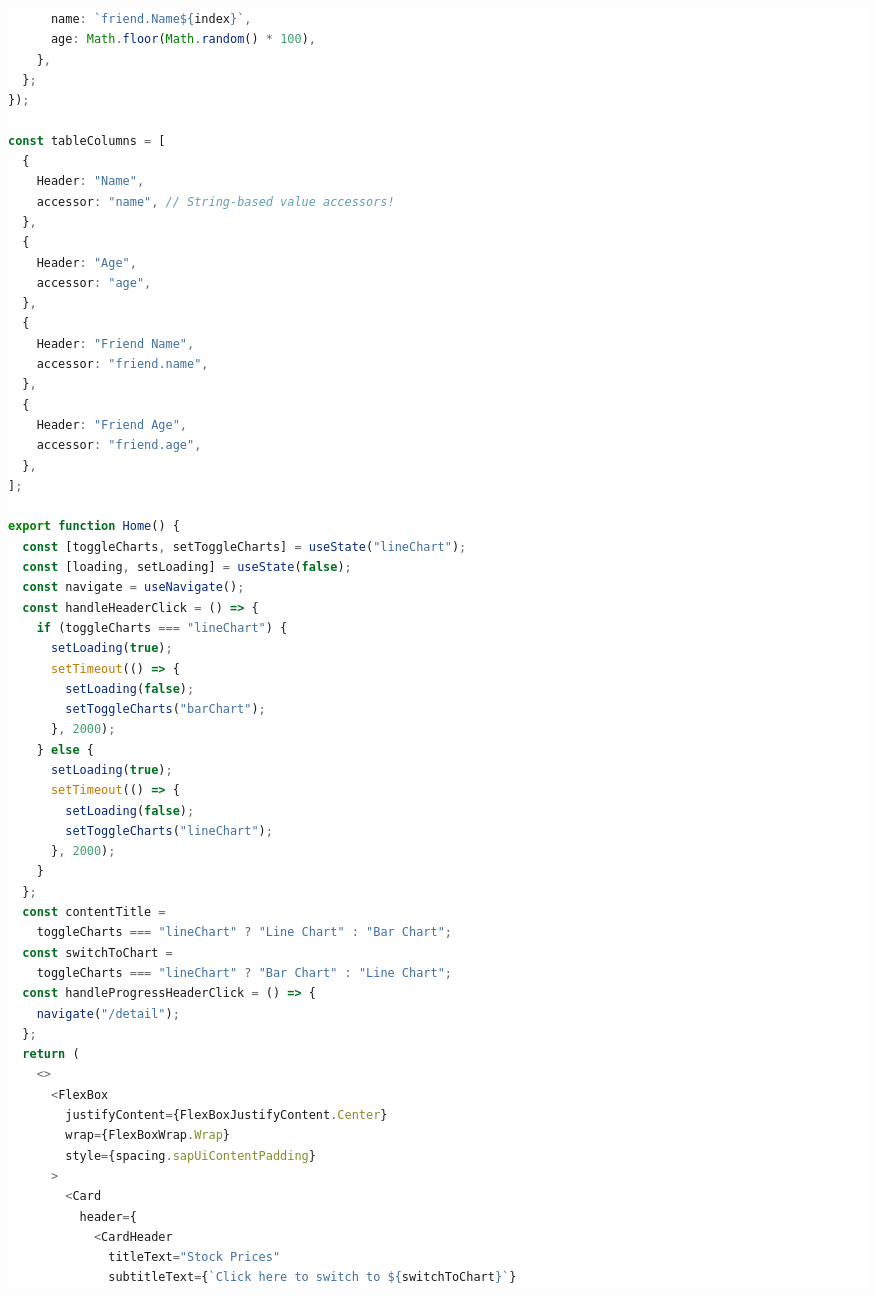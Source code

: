 ```TypeScript / TSX
      name: `friend.Name${index}`,
      age: Math.floor(Math.random() * 100),
    },
  };
});

const tableColumns = [
  {
    Header: "Name",
    accessor: "name", // String-based value accessors!
  },
  {
    Header: "Age",
    accessor: "age",
  },
  {
    Header: "Friend Name",
    accessor: "friend.name",
  },
  {
    Header: "Friend Age",
    accessor: "friend.age",
  },
];

export function Home() {
  const [toggleCharts, setToggleCharts] = useState("lineChart");
  const [loading, setLoading] = useState(false);
  const navigate = useNavigate();
  const handleHeaderClick = () => {
    if (toggleCharts === "lineChart") {
      setLoading(true);
      setTimeout(() => {
        setLoading(false);
        setToggleCharts("barChart");
      }, 2000);
    } else {
      setLoading(true);
      setTimeout(() => {
        setLoading(false);
        setToggleCharts("lineChart");
      }, 2000);
    }
  };
  const contentTitle =
    toggleCharts === "lineChart" ? "Line Chart" : "Bar Chart";
  const switchToChart =
    toggleCharts === "lineChart" ? "Bar Chart" : "Line Chart";
  const handleProgressHeaderClick = () => {
    navigate("/detail");
  };
  return (
    <>
      <FlexBox
        justifyContent={FlexBoxJustifyContent.Center}
        wrap={FlexBoxWrap.Wrap}
        style={spacing.sapUiContentPadding}
      >
        <Card
          header={
            <CardHeader
              titleText="Stock Prices"
              subtitleText={`Click here to switch to ${switchToChart}`}
```